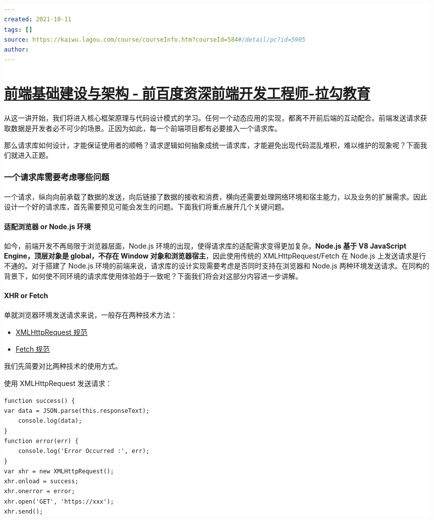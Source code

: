 ```yaml
---
created: 2021-10-11
tags: []
source: https://kaiwu.lagou.com/course/courseInfo.htm?courseId=584#/detail/pc?id=5905
author: 
---
```


# [前端基础建设与架构 - 前百度资深前端开发工程师-拉勾教育](https://kaiwu.lagou.com/course/courseInfo.htm?courseId=584#/detail/pc?id=5905)


从这一讲开始，我们将进入核心框架原理与代码设计模式的学习。任何一个动态应用的实现，都离不开前后端的互动配合。前端发送请求获取数据是开发者必不可少的场景。正因为如此，每一个前端项目都有必要接入一个请求库。

那么请求库如何设计，才能保证使用者的顺畅？请求逻辑如何抽象成统一请求库，才能避免出现代码混乱堆积，难以维护的现象呢？下面我们就进入正题。

### 一个请求库需要考虑哪些问题

一个请求，纵向向前承载了数据的发送，向后链接了数据的接收和消费，横向还需要处理网络环境和宿主能力，以及业务的扩展需求。因此设计一个好的请求库，首先需要预见可能会发生的问题。下面我们将重点展开几个关键问题。

#### 适配浏览器 or Node.js 环境

如今，前端开发不再局限于浏览器层面，Node.js 环境的出现，使得请求库的适配需求变得更加复杂。**Node.js 基于 V8 JavaScript Engine，顶层对象是 global，不存在 Window 对象和浏览器宿主**，因此使用传统的 XMLHttpRequest/Fetch 在 Node.js 上发送请求是行不通的。对于搭建了 Node.js 环境的前端来说，请求库的设计实现需要考虑是否同时支持在浏览器和 Node.js 两种环境发送请求。在同构的背景下，如何使不同环境的请求库使用体验趋于一致呢？下面我们将会对这部分内容进一步讲解。

#### XHR or Fetch

单就浏览器环境发送请求来说，一般存在两种技术方法：

-   [XMLHttpRequest 规范](https://xhr.spec.whatwg.org/)
    
-   [Fetch 规范](https://fetch.spec.whatwg.org/)
    

我们先简要对比两种技术的使用方式。

使用 XMLHttpRequest 发送请求：

```
function success() {
var data = JSON.parse(this.responseText);
    console.log(data);
}
function error(err) {
    console.log('Error Occurred :', err);
}
var xhr = new XMLHttpRequest();
xhr.onload = success;
xhr.onerror = error;
xhr.open('GET', 'https://xxx');
xhr.send();
```

